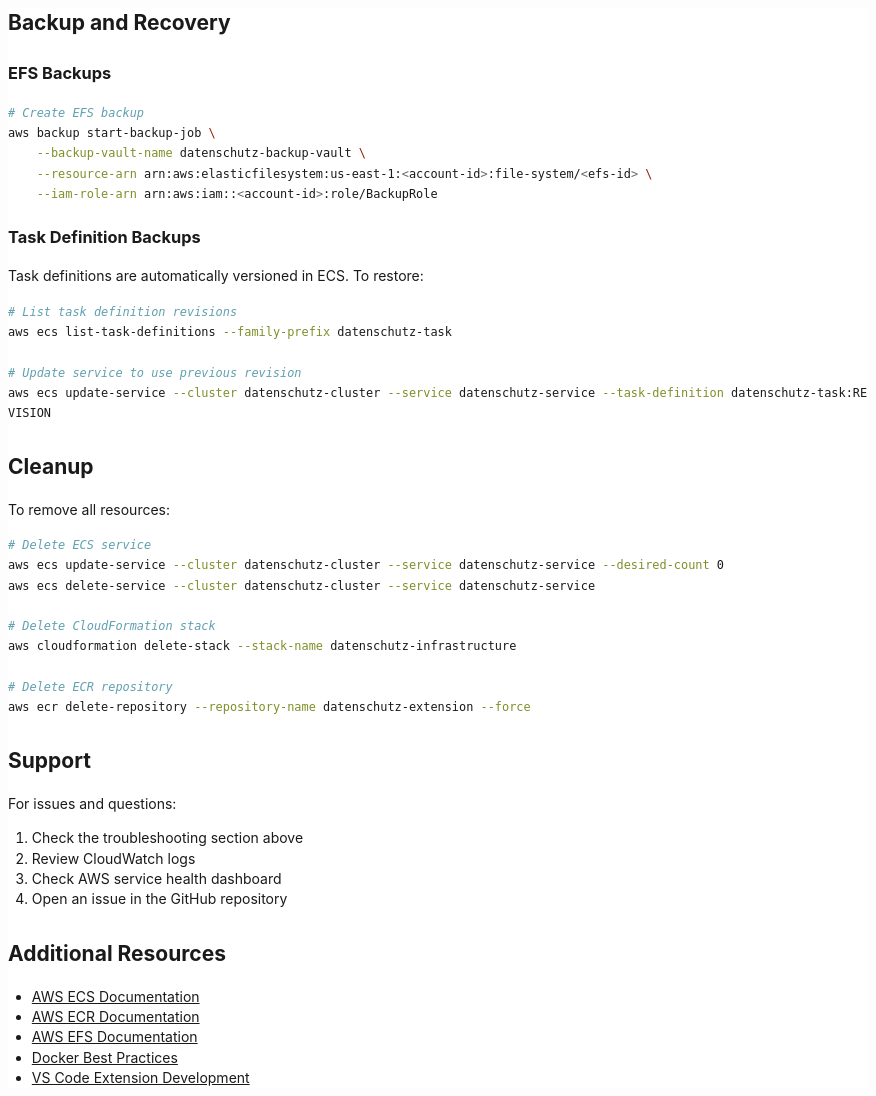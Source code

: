 ## Backup and Recovery

### EFS Backups
```bash
# Create EFS backup
aws backup start-backup-job \
    --backup-vault-name datenschutz-backup-vault \
    --resource-arn arn:aws:elasticfilesystem:us-east-1:<account-id>:file-system/<efs-id> \
    --iam-role-arn arn:aws:iam::<account-id>:role/BackupRole
```

### Task Definition Backups
Task definitions are automatically versioned in ECS. To restore:
```bash
# List task definition revisions
aws ecs list-task-definitions --family-prefix datenschutz-task

# Update service to use previous revision
aws ecs update-service --cluster datenschutz-cluster --service datenschutz-service --task-definition datenschutz-task:REVISION
```

## Cleanup

To remove all resources:
```bash
# Delete ECS service
aws ecs update-service --cluster datenschutz-cluster --service datenschutz-service --desired-count 0
aws ecs delete-service --cluster datenschutz-cluster --service datenschutz-service

# Delete CloudFormation stack
aws cloudformation delete-stack --stack-name datenschutz-infrastructure

# Delete ECR repository
aws ecr delete-repository --repository-name datenschutz-extension --force
```

## Support

For issues and questions:
1. Check the troubleshooting section above
2. Review CloudWatch logs
3. Check AWS service health dashboard
4. Open an issue in the GitHub repository

## Additional Resources

- [AWS ECS Documentation](https://docs.aws.amazon.com/ecs/)
- [AWS ECR Documentation](https://docs.aws.amazon.com/ecr/)
- [AWS EFS Documentation](https://docs.aws.amazon.com/efs/)
- [Docker Best Practices](https://docs.docker.com/develop/dev-best-practices/)
- [VS Code Extension Development](https://code.visualstudio.com/api)
